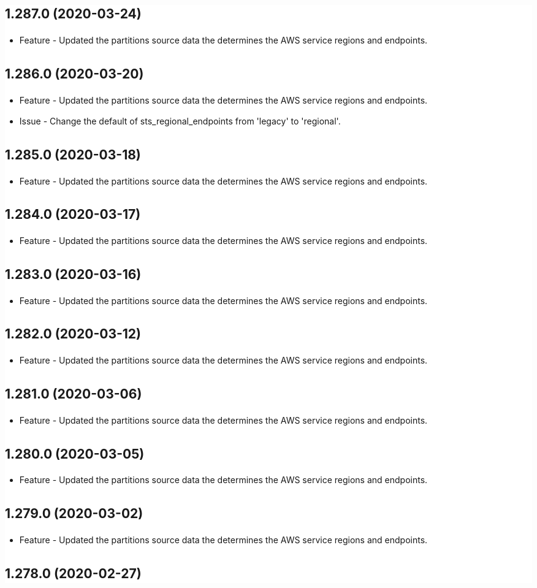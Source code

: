1.287.0 (2020-03-24)
------------------

* Feature - Updated the partitions source data the determines the AWS service regions and endpoints.

1.286.0 (2020-03-20)
------------------

* Feature - Updated the partitions source data the determines the AWS service regions and endpoints.

* Issue - Change the default of sts_regional_endpoints from 'legacy' to 'regional'.

1.285.0 (2020-03-18)
------------------

* Feature - Updated the partitions source data the determines the AWS service regions and endpoints.

1.284.0 (2020-03-17)
------------------

* Feature - Updated the partitions source data the determines the AWS service regions and endpoints.

1.283.0 (2020-03-16)
------------------

* Feature - Updated the partitions source data the determines the AWS service regions and endpoints.

1.282.0 (2020-03-12)
------------------

* Feature - Updated the partitions source data the determines the AWS service regions and endpoints.

1.281.0 (2020-03-06)
------------------

* Feature - Updated the partitions source data the determines the AWS service regions and endpoints.

1.280.0 (2020-03-05)
------------------

* Feature - Updated the partitions source data the determines the AWS service regions and endpoints.

1.279.0 (2020-03-02)
------------------

* Feature - Updated the partitions source data the determines the AWS service regions and endpoints.

1.278.0 (2020-02-27)
------------------

